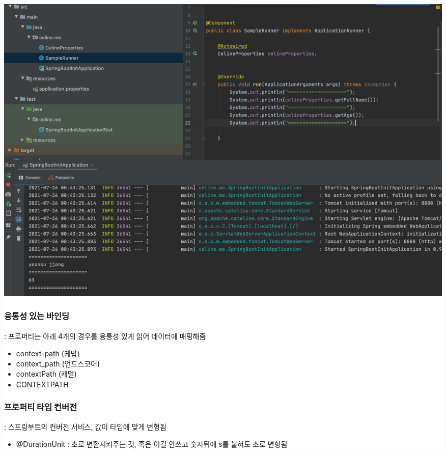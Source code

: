 ![image/out-Untitled%208.png](image/out-Untitled%208.png)

### 융통성 있는 바인딩

: 프로퍼티는 아래 4개의 경우를 융통성 있게 읽어 데이터에 매핑해줌

- context-path (케밥)
- context_path (언드스코어)
- contextPath (캐멀)
- CONTEXTPATH

### 프로퍼티 타입 컨버전

: 스프링부트의 컨버전 서비스, 값이 타입에 맞게 변형됨

- @DurationUnit : 초로 변환시켜주는 것, 혹은 이걸 안쓰고 숫자뒤에 s를 붙혀도 초로 변형됨
